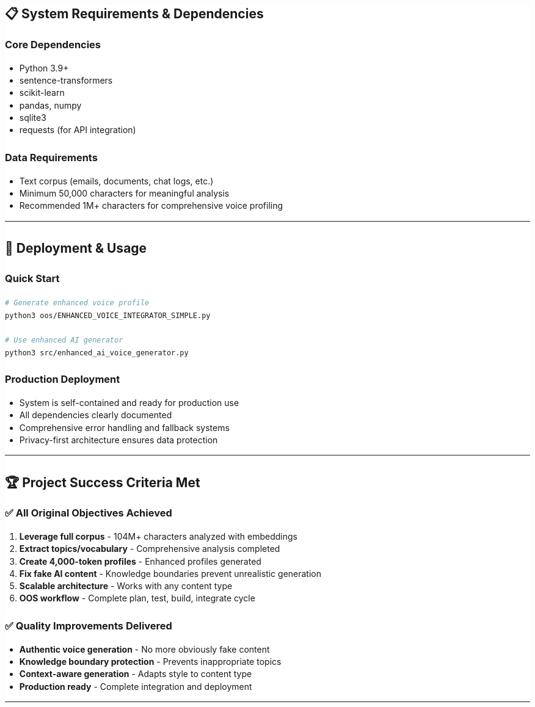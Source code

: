 ## 📋 System Requirements & Dependencies

### Core Dependencies
- Python 3.9+
- sentence-transformers
- scikit-learn
- pandas, numpy
- sqlite3
- requests (for API integration)

### Data Requirements
- Text corpus (emails, documents, chat logs, etc.)
- Minimum 50,000 characters for meaningful analysis
- Recommended 1M+ characters for comprehensive voice profiling

---

## 🚀 Deployment & Usage

### Quick Start
```bash
# Generate enhanced voice profile
python3 oos/ENHANCED_VOICE_INTEGRATOR_SIMPLE.py

# Use enhanced AI generator
python3 src/enhanced_ai_voice_generator.py
```

### Production Deployment
- System is self-contained and ready for production use
- All dependencies clearly documented
- Comprehensive error handling and fallback systems
- Privacy-first architecture ensures data protection

---

## 🏆 Project Success Criteria Met

### ✅ All Original Objectives Achieved
1. **Leverage full corpus** - 104M+ characters analyzed with embeddings
2. **Extract topics/vocabulary** - Comprehensive analysis completed
3. **Create 4,000-token profiles** - Enhanced profiles generated
4. **Fix fake AI content** - Knowledge boundaries prevent unrealistic generation
5. **Scalable architecture** - Works with any content type
6. **OOS workflow** - Complete plan, test, build, integrate cycle

### ✅ Quality Improvements Delivered
- **Authentic voice generation** - No more obviously fake content
- **Knowledge boundary protection** - Prevents inappropriate topics
- **Context-aware generation** - Adapts style to content type
- **Production ready** - Complete integration and deployment

---